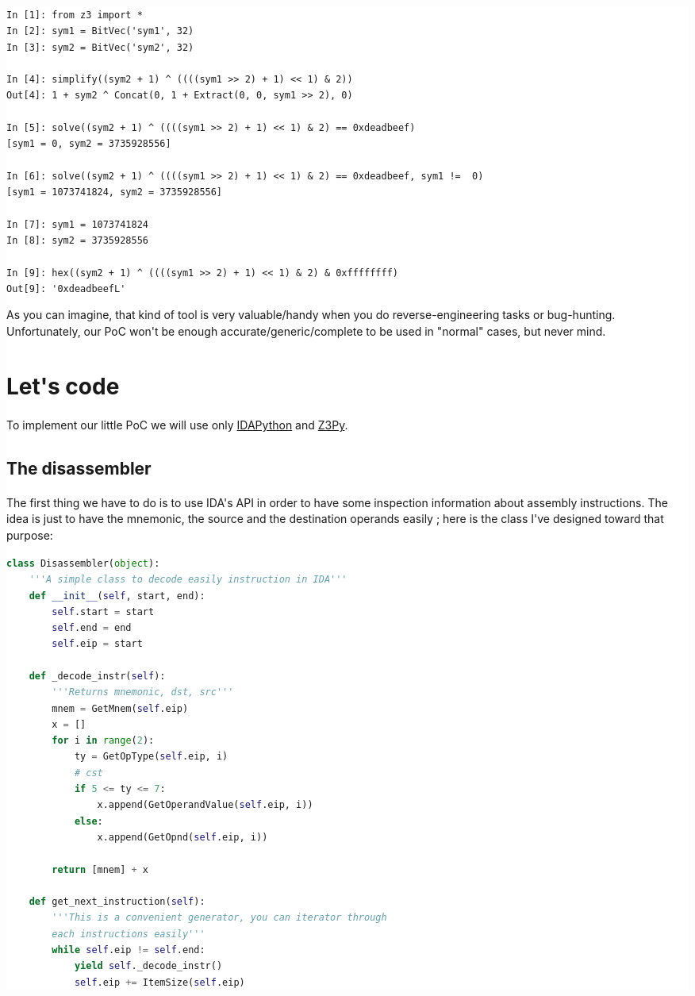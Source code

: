 ```text
In [1]: from z3 import *
In [2]: sym1 = BitVec('sym1', 32)
In [3]: sym2 = BitVec('sym2', 32)

In [4]: simplify((sym2 + 1) ^ ((((sym1 >> 2) + 1) << 1) & 2))
Out[4]: 1 + sym2 ^ Concat(0, 1 + Extract(0, 0, sym1 >> 2), 0)

In [5]: solve((sym2 + 1) ^ ((((sym1 >> 2) + 1) << 1) & 2) == 0xdeadbeef)
[sym1 = 0, sym2 = 3735928556]

In [6]: solve((sym2 + 1) ^ ((((sym1 >> 2) + 1) << 1) & 2) == 0xdeadbeef, sym1 !=  0)
[sym1 = 1073741824, sym2 = 3735928556]

In [7]: sym1 = 1073741824
In [8]: sym2 = 3735928556

In [9]: hex((sym2 + 1) ^ ((((sym1 >> 2) + 1) << 1) & 2) & 0xffffffff)
Out[9]: '0xdeadbeefL'
```

As you can imagine, that kind of tool is very valuable/handy when you do reverse-engineering tasks or bug-hunting. Unfortunately, our PoC won't be enough accurate/generic/complete to be used in "normal" cases, but never mind.

# Let's code
To implement our little PoC we will use only [IDAPython](https://code.google.com/p/idapython/) and [Z3Py](http://rise4fun.com/z3py/).
## The disassembler
The first thing we have to do is to use IDA's API in order to have some inspection information about assembly instructions. The idea is just to have the mnemonic, the source and the destination operands easily ; here is the class I've designed toward that purpose:

```python Disassembler class
class Disassembler(object):
    '''A simple class to decode easily instruction in IDA'''
    def __init__(self, start, end):
        self.start = start
        self.end = end
        self.eip = start

    def _decode_instr(self):
        '''Returns mnemonic, dst, src'''
        mnem = GetMnem(self.eip)
        x = []
        for i in range(2):
            ty = GetOpType(self.eip, i)
            # cst
            if 5 <= ty <= 7:
                x.append(GetOperandValue(self.eip, i))
            else:
                x.append(GetOpnd(self.eip, i))

        return [mnem] + x

    def get_next_instruction(self):
        '''This is a convenient generator, you can iterator through
        each instructions easily'''
        while self.eip != self.end:
            yield self._decode_instr()
            self.eip += ItemSize(self.eip)
```
